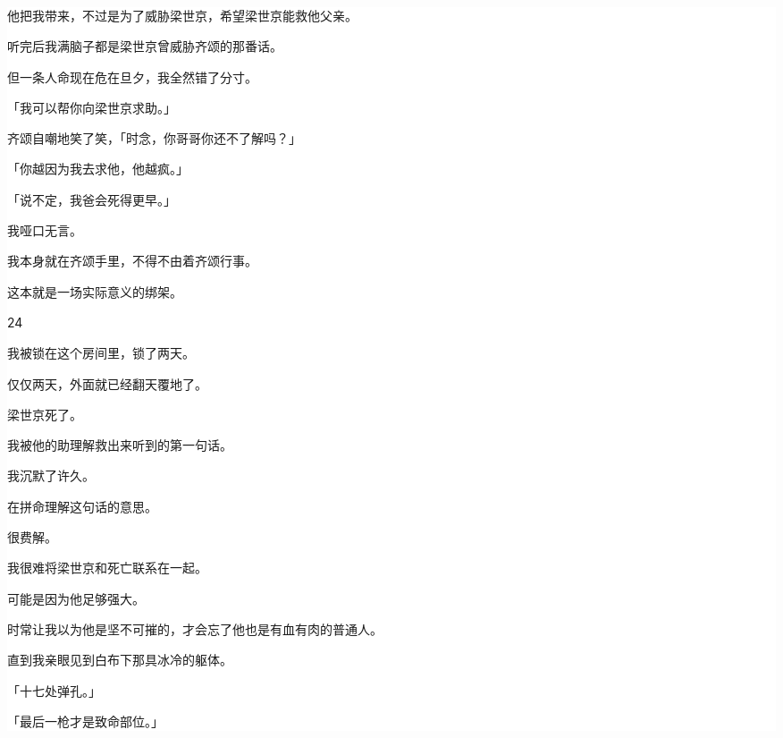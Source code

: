 
他把我带来，不过是为了威胁梁世京，希望梁世京能救他父亲。


听完后我满脑子都是梁世京曾威胁齐颂的那番话。


但一条人命现在危在旦夕，我全然错了分寸。


「我可以帮你向梁世京求助。」


齐颂自嘲地笑了笑，「时念，你哥哥你还不了解吗？」


「你越因为我去求他，他越疯。」


「说不定，我爸会死得更早。」


我哑口无言。


我本身就在齐颂手里，不得不由着齐颂行事。


这本就是一场实际意义的绑架。


24


我被锁在这个房间里，锁了两天。


仅仅两天，外面就已经翻天覆地了。


梁世京死了。


我被他的助理解救出来听到的第一句话。


我沉默了许久。


在拼命理解这句话的意思。


很费解。


我很难将梁世京和死亡联系在一起。


可能是因为他足够强大。


时常让我以为他是坚不可摧的，才会忘了他也是有血有肉的普通人。


直到我亲眼见到白布下那具冰冷的躯体。


「十七处弹孔。」


「最后一枪才是致命部位。」

